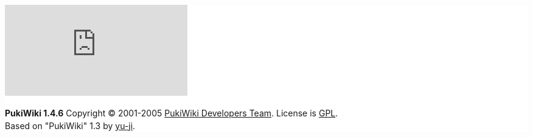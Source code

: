 
 [![SourceForge.jp](http://sourceforge.jp/sflogo.php?group_id=1343)](http://sourceforge.jp/)





 **PukiWiki 1.4.6** Copyright © 2001-2005 [PukiWiki Developers Team](http://pukiwiki.sourceforge.jp/). License is [GPL](http://www.gnu.org/licenses/gpl.html).  
 Based on "PukiWiki" 1.3 by [yu-ji](http://factage.com/yu-ji/).



